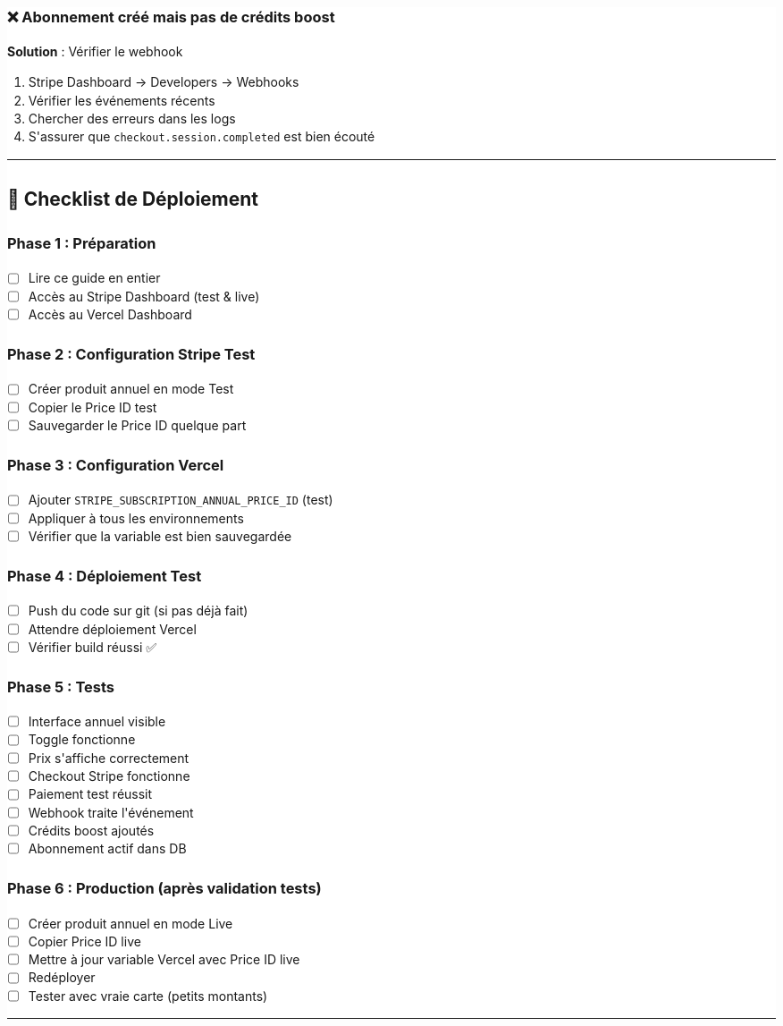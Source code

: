 ### ❌ Abonnement créé mais pas de crédits boost
**Solution** : Vérifier le webhook
1. Stripe Dashboard → Developers → Webhooks
2. Vérifier les événements récents
3. Chercher des erreurs dans les logs
4. S'assurer que `checkout.session.completed` est bien écouté

---

## 📝 Checklist de Déploiement

### Phase 1 : Préparation
- [ ] Lire ce guide en entier
- [ ] Accès au Stripe Dashboard (test & live)
- [ ] Accès au Vercel Dashboard

### Phase 2 : Configuration Stripe Test
- [ ] Créer produit annuel en mode Test
- [ ] Copier le Price ID test
- [ ] Sauvegarder le Price ID quelque part

### Phase 3 : Configuration Vercel
- [ ] Ajouter `STRIPE_SUBSCRIPTION_ANNUAL_PRICE_ID` (test)
- [ ] Appliquer à tous les environnements
- [ ] Vérifier que la variable est bien sauvegardée

### Phase 4 : Déploiement Test
- [ ] Push du code sur git (si pas déjà fait)
- [ ] Attendre déploiement Vercel
- [ ] Vérifier build réussi ✅

### Phase 5 : Tests
- [ ] Interface annuel visible
- [ ] Toggle fonctionne
- [ ] Prix s'affiche correctement
- [ ] Checkout Stripe fonctionne
- [ ] Paiement test réussit
- [ ] Webhook traite l'événement
- [ ] Crédits boost ajoutés
- [ ] Abonnement actif dans DB

### Phase 6 : Production (après validation tests)
- [ ] Créer produit annuel en mode Live
- [ ] Copier Price ID live
- [ ] Mettre à jour variable Vercel avec Price ID live
- [ ] Redéployer
- [ ] Tester avec vraie carte (petits montants)

---
